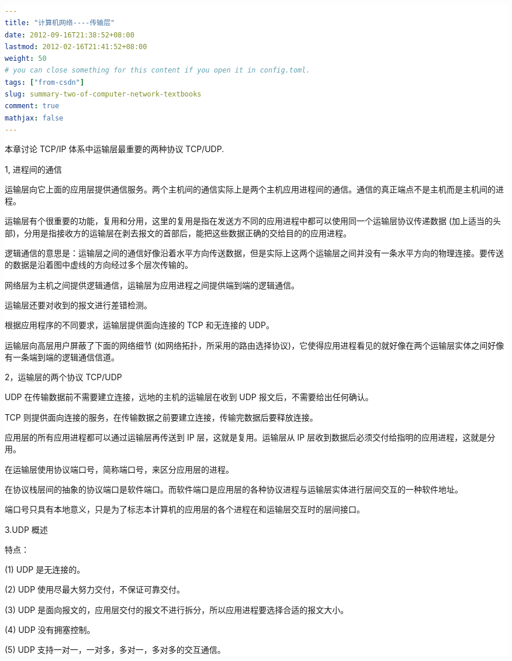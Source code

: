 ```yaml
---
title: "计算机网络----传输层"
date: 2012-09-16T21:38:52+08:00
lastmod: 2012-02-16T21:41:52+08:00
weight: 50
# you can close something for this content if you open it in config.toml.
tags: ["from-csdn"]
slug: summary-two-of-computer-network-textbooks
comment: true
mathjax: false
---
```



本章讨论 TCP/IP 体系中运输层最重要的两种协议 TCP/UDP.

1, 进程间的通信

运输层向它上面的应用层提供通信服务。两个主机间的通信实际上是两个主机应用进程间的通信。通信的真正端点不是主机而是主机间的进程。

运输层有个很重要的功能，复用和分用，这里的复用是指在发送方不同的应用进程中都可以使用同一个运输层协议传递数据 (加上适当的头部)，分用是指接收方的运输层在剥去报文的首部后，能把这些数据正确的交给目的的应用进程。

逻辑通信的意思是：运输层之间的通信好像沿着水平方向传送数据，但是实际上这两个运输层之间并没有一条水平方向的物理连接。要传送的数据是沿着图中虚线的方向经过多个层次传输的。

网络层为主机之间提供逻辑通信，运输层为应用进程之间提供端到端的逻辑通信。

运输层还要对收到的报文进行差错检测。

根据应用程序的不同要求，运输层提供面向连接的 TCP 和无连接的 UDP。

运输层向高层用户屏蔽了下面的网络细节 (如网络拓扑，所采用的路由选择协议)，它使得应用进程看见的就好像在两个运输层实体之间好像有一条端到端的逻辑通信信道。

2，运输层的两个协议 TCP/UDP

UDP 在传输数据前不需要建立连接，远地的主机的运输层在收到 UDP 报文后，不需要给出任何确认。

TCP 则提供面向连接的服务，在传输数据之前要建立连接，传输完数据后要释放连接。

应用层的所有应用进程都可以通过运输层再传送到 IP 层，这就是复用。运输层从 IP 层收到数据后必须交付给指明的应用进程，这就是分用。

在运输层使用协议端口号，简称端口号，来区分应用层的进程。

在协议栈层间的抽象的协议端口是软件端口。而软件端口是应用层的各种协议进程与运输层实体进行层间交互的一种软件地址。

端口号只具有本地意义，只是为了标志本计算机的应用层的各个进程在和运输层交互时的层间接口。

3.UDP 概述

特点：

(1)    UDP 是无连接的。

(2)    UDP 使用尽最大努力交付，不保证可靠交付。

(3)    UDP 是面向报文的，应用层交付的报文不进行拆分，所以应用进程要选择合适的报文大小。

(4)    UDP 没有拥塞控制。

(5)    UDP 支持一对一，一对多，多对一，多对多的交互通信。
